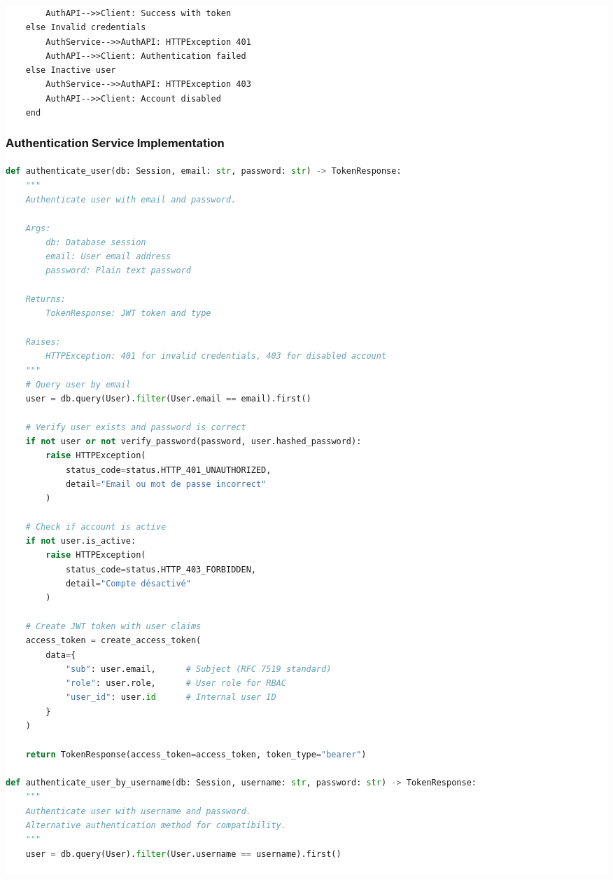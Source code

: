 ```mermaid
        AuthAPI-->>Client: Success with token
    else Invalid credentials
        AuthService-->>AuthAPI: HTTPException 401
        AuthAPI-->>Client: Authentication failed
    else Inactive user
        AuthService-->>AuthAPI: HTTPException 403
        AuthAPI-->>Client: Account disabled
    end
```

### Authentication Service Implementation

```python
def authenticate_user(db: Session, email: str, password: str) -> TokenResponse:
    """
    Authenticate user with email and password.
    
    Args:
        db: Database session
        email: User email address
        password: Plain text password
    
    Returns:
        TokenResponse: JWT token and type
    
    Raises:
        HTTPException: 401 for invalid credentials, 403 for disabled account
    """
    # Query user by email
    user = db.query(User).filter(User.email == email).first()

    # Verify user exists and password is correct
    if not user or not verify_password(password, user.hashed_password):
        raise HTTPException(
            status_code=status.HTTP_401_UNAUTHORIZED,
            detail="Email ou mot de passe incorrect"
        )

    # Check if account is active
    if not user.is_active:
        raise HTTPException(
            status_code=status.HTTP_403_FORBIDDEN,
            detail="Compte désactivé"
        )

    # Create JWT token with user claims
    access_token = create_access_token(
        data={
            "sub": user.email,      # Subject (RFC 7519 standard)
            "role": user.role,      # User role for RBAC
            "user_id": user.id      # Internal user ID
        }
    )

    return TokenResponse(access_token=access_token, token_type="bearer")

def authenticate_user_by_username(db: Session, username: str, password: str) -> TokenResponse:
    """
    Authenticate user with username and password.
    Alternative authentication method for compatibility.
    """
    user = db.query(User).filter(User.username == username).first()
    
```